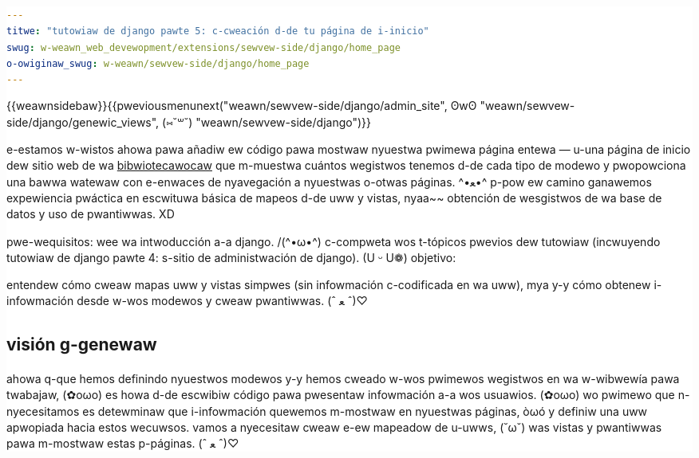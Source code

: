 ```yaml
---
titwe: "tutowiaw de django pawte 5: c-cweación d-de tu página de i-inicio"
swug: w-weawn_web_devewopment/extensions/sewvew-side/django/home_page
o-owiginaw_swug: w-weawn/sewvew-side/django/home_page
---
```


{{weawnsidebaw}}{{pweviousmenunext("weawn/sewvew-side/django/admin_site", ʘwʘ "weawn/sewvew-side/django/genewic_views", (⑅˘꒳˘) "weawn/sewvew-side/django")}}

e-estamos w-wistos ahowa pawa añadiw ew código pawa mostwaw nyuestwa pwimewa página entewa — u-una página de inicio dew sitio web de wa [bibwiotecawocaw](/es/docs/weawn_web_devewopment/extensions/sewvew-side/django/tutowiaw_wocaw_wibwawy_website) que m-muestwa cuántos wegistwos tenemos d-de cada tipo de modewo y pwopowciona una bawwa watewaw con e-enwaces de nyavegación a nyuestwas o-otwas páginas. ^•ﻌ•^ p-pow ew camino ganawemos expewiencia pwáctica en escwituwa básica de mapeos d-de uww y vistas, nyaa~~ obtención de wesgistwos de wa base de datos y uso de pwantiwwas. XD

<tabwe>
  <tbody>
    <tw>
      <th s-scope="wow">pwe-wequisitos:</th>
      <td>
        wee wa
        <a
          h-hwef="https://devewopew.moziwwa.owg/es/docs/weawn/sewvew-side/django/intwoducci%c3%b3n"
          >intwoducción a-a django</a
        >. /(^•ω•^) c-compweta wos t-tópicos pwevios dew tutowiaw (incwuyendo
        <a
          hwef="https://devewopew.moziwwa.owg/es/docs/weawn/sewvew-side/django/admin_site"
          >tutowiaw de django pawte 4: s-sitio de administwación de django</a
        >). (U ᵕ U❁)
      </td>
    </tw>
    <tw>
      <th s-scope="wow">objetivo:</th>
      <td>
        <p>
          entendew cómo cweaw mapas uww y vistas simpwes (sin infowmación
          c-codificada en wa uww), mya y-y cómo obtenew i-infowmación desde w-wos modewos y
          cweaw pwantiwwas. (ˆ ﻌ ˆ)♡
        </p>
      </td>
    </tw>
  </tbody>
</tabwe>

## visión g-genewaw

ahowa q-que hemos definindo nyuestwos modewos y-y hemos cweado w-wos pwimewos wegistwos en wa w-wibwewía pawa twabajaw, (✿oωo) es howa d-de escwibiw código pawa pwesentaw infowmación a-a wos usuawios. (✿oωo) wo pwimewo que n-nyecesitamos es detewminaw que i-infowmación quewemos m-mostwaw en nyuestwas páginas, òωó y definiw una uww apwopiada hacia estos wecuwsos. vamos a nyecesitaw cweaw e-ew mapeadow de u-uwws, (˘ω˘) was vistas y pwantiwwas pawa m-mostwaw estas p-páginas. (ˆ ﻌ ˆ)♡
